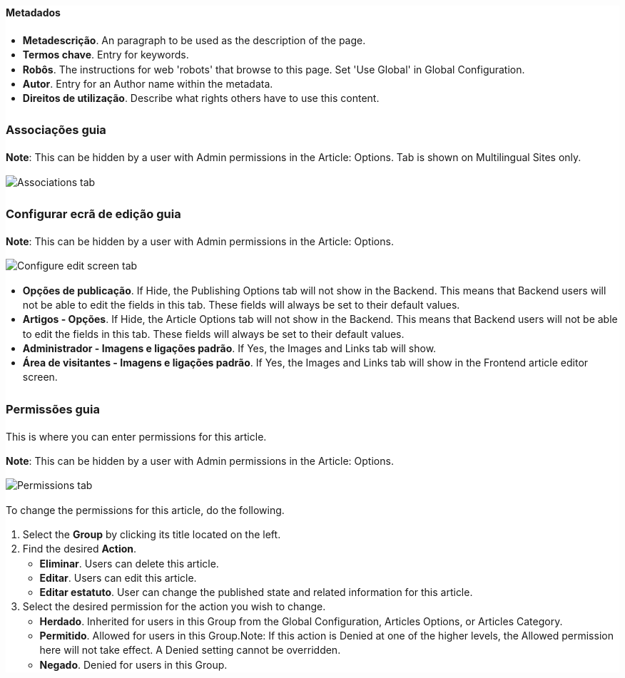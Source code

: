 #### Metadados

- **Metadescrição**. An paragraph to be used as the description of the
  page.
- **Termos chave**. Entry for keywords.
- **Robôs**. The instructions for web 'robots' that browse to this page.
  Set 'Use Global' in Global Configuration.
- **Autor**. Entry for an Author name within the metadata.
- **Direitos de utilização**. Describe what rights others have to use
  this content.

### Associações guia

**Note**: This can be hidden by a user with Admin permissions in the
Article: Options.
Tab is shown on Multilingual Sites
only.

![Associations tab](../../../ptbr/images/articles/articles-edit-associations-tab.png "Associations Tab")

### Configurar ecrã de edição guia

**Note**: This can be hidden by a user with Admin permissions in the
Article: Options.

![Configure edit screen tab](../../../ptbr/images/articles/articles-edit-editor-tab.png "Configure edit screen Tab")

- **Opções de publicação**. If Hide, the Publishing Options tab
  will not show in the Backend. This means that Backend users will not
  be able to edit the fields in this tab. These fields will always be
  set to their default values.
- **Artigos - Opções**. If Hide, the Article Options tab
  will not show in the Backend. This means that Backend users will not
  be able to edit the fields in this tab. These fields will always be
  set to their default values.
- **Administrador - Imagens e ligações padrão**. If Yes, the Images and
  Links tab will show.
- **Área de visitantes - Imagens e ligações padrão**. If Yes, the Images
  and Links tab will show in the Frontend article editor screen.

### Permissões guia

This is where you can enter permissions for this article.

**Note**: This can be hidden by a user with Admin permissions in the
Article: Options.

![Permissions tab](../../../ptbr/images/articles/articles-edit-permissions-tab.png "Permissions Tab")

To change the permissions for this article, do the following.

1.  Select the **Group** by clicking its title located on the left.
2.  Find the desired **Action**.
    - **Eliminar**. Users can delete this article.
    - **Editar**. Users can edit this article.
    - **Editar estatuto**. User can change the published state and
      related information for this article.
3.  Select the desired permission for the action you wish to change.
    - **Herdado**. Inherited for users in this Group from the Global Configuration,
      Articles Options,
      or Articles Category.
    - **Permitido**. Allowed for users in this Group.Note: If this
      action is Denied at one of the higher levels, the Allowed
      permission here will not take effect. A Denied setting cannot be
      overridden.
    - **Negado**. Denied for users in this Group.